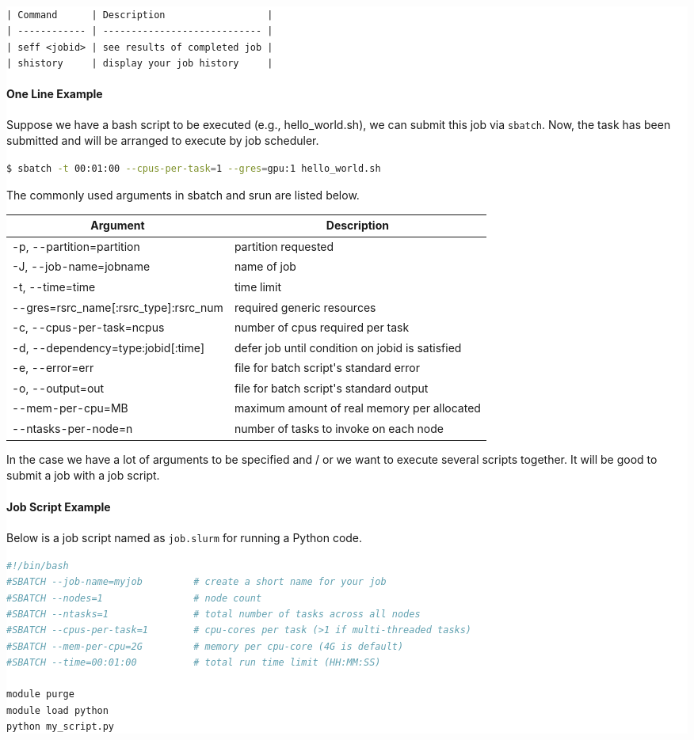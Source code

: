     | Command      | Description                  |
    | ------------ | ---------------------------- |
    | seff <jobid> | see results of completed job |
    | shistory     | display your job history     |



#### One Line Example

Suppose we have a bash script to be executed (e.g., hello_world.sh), we can submit this job via `sbatch`. Now, the task has been submitted and will be arranged to execute by job scheduler.

```bash
$ sbatch -t 00:01:00 --cpus-per-task=1 --gres=gpu:1 hello_world.sh
```

The commonly used arguments in sbatch and srun are listed below.

| Argument                              | Description                                     |
| ------------------------------------- | ----------------------------------------------- |
| -p, --partition=partition             | partition requested                             |
| -J, --job-name=jobname                | name of job                                     |
| -t, --time=time                       | time limit                                      |
| --gres=rsrc_name[:rsrc_type]:rsrc_num | required generic resources                      |
| -c, --cpus-per-task=ncpus             | number of cpus required per task                |
| -d, --dependency=type:jobid[:time]    | defer job until condition on jobid is satisfied |
| -e, --error=err                       | file for batch script's standard error          |
| -o, --output=out                      | file for batch script's standard output         |
| --mem-per-cpu=MB                      | maximum amount of real memory per allocated     |
| --ntasks-per-node=n                   | number of tasks to invoke on each node          |

In the case we have a lot of arguments to be specified and / or we want to execute several scripts together. It will be good to submit a job with a job script.



#### Job Script Example

Below is a job script named as `job.slurm` for running a Python code.

```bash
#!/bin/bash
#SBATCH --job-name=myjob         # create a short name for your job
#SBATCH --nodes=1                # node count
#SBATCH --ntasks=1               # total number of tasks across all nodes
#SBATCH --cpus-per-task=1        # cpu-cores per task (>1 if multi-threaded tasks)
#SBATCH --mem-per-cpu=2G         # memory per cpu-core (4G is default)
#SBATCH --time=00:01:00          # total run time limit (HH:MM:SS)

module purge
module load python
python my_script.py

```
